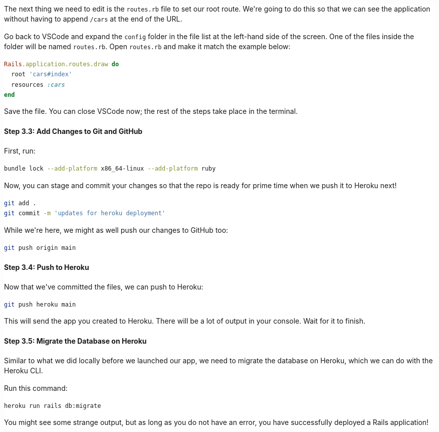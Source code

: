 The next thing we need to edit is the `routes.rb` file to set our root route. We're going to do this so that we can see the application without having to append `/cars` at the end of the URL.

Go back to VSCode and expand the `config` folder in the file list at the left-hand side of the screen. One of the files inside the folder will be named `routes.rb`. Open `routes.rb` and make it match the example below:

~~~ruby
Rails.application.routes.draw do
  root 'cars#index'
  resources :cars
end
~~~

Save the file. You can close VSCode now; the rest of the steps take place in the terminal.

#### Step 3.3: Add Changes to Git and GitHub

First, run:

~~~bash
bundle lock --add-platform x86_64-linux --add-platform ruby
~~~

Now, you can stage and commit your changes so that the repo is ready for prime time when we push it to Heroku next!

~~~bash
git add .
git commit -m 'updates for heroku deployment'
~~~

While we're here, we might as well push our changes to GitHub too:

~~~bash
git push origin main
~~~

#### Step 3.4: Push to Heroku

Now that we've committed the files, we can push to Heroku:

~~~bash
git push heroku main
~~~

This will send the app you created to Heroku. There will be a lot of output in your console. Wait for it to finish.

#### Step 3.5: Migrate the Database on Heroku

Similar to what we did locally before we launched our app, we need to migrate the database on Heroku, which we can do with the Heroku CLI.

Run this command:

~~~bash
heroku run rails db:migrate
~~~

You might see some strange output, but as long as you do not have an error, you have successfully deployed a Rails application!
